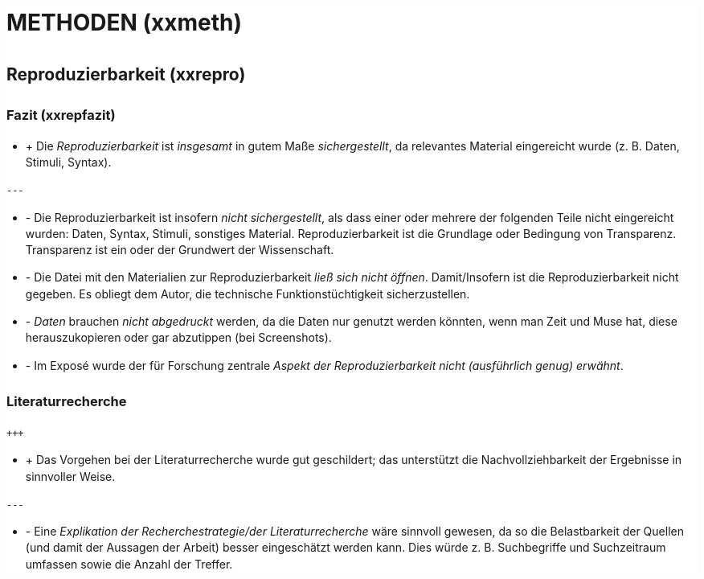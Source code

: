 





















# METHODEN (**xxmeth**)

## Reproduzierbarkeit (xxrepro)

### Fazit (xxrepfazit)

-   \+ Die *Reproduzierbarkeit* ist *insgesamt* in gutem Maße
    *sichergestellt*, da relevantes Material eingereicht wurde (z. B.
    Daten, Stimuli, Syntax).

`---`

-   \- Die Reproduzierbarkeit ist insofern *nicht sichergestellt*, als
    dass einer oder mehrere der folgenden Teile nicht eingereicht
    wurden: Daten, Syntax, Stimuli, sonstiges Material.
    Reproduzierbarkeit ist die Grundlage oder Bedingung von Transparenz.
    Transparenz ist ein oder der Grundwert der Wissenschaft.

-   \- Die Datei mit den Materialien zur Reproduzierbarkeit *ließ sich
    nicht öffnen*. Damit/Insofern ist die Reproduzierbarkeit nicht
    gegeben. Es obliegt dem Autor, die technische Funktionstüchtigkeit
    sicherzustellen.

-   \- *Daten* brauchen *nicht abgedruckt* werden, da die Daten nur
    genutzt werden könnten, wenn man Zeit und Muse hat, diese
    herauszukopieren oder gar abzutippen (bei Screenshots).

-   \- Im Exposé wurde der für Forschung zentrale *Aspekt der
    Reproduzierbarkeit nicht (ausführlich genug) erwähnt*.

### Literaturrecherche

`+++`

-   \+ Das Vorgehen bei der Literaturrecherche wurde gut geschildert;
    das unterstützt die Nachvollziehbarkeit der Ergebnisse in sinnvoller
    Weise.

`---`

-   \- Eine *Explikation der Recherchestrategie/der Literaturrecherche*
    wäre sinnvoll gewesen, da so die Belastbarkeit der Quellen (und
    damit der Aussagen der Arbeit) besser eingeschätzt werden kann. Dies
    würde z. B. Suchbegriffe und Suchzeitraum umfassen sowie die Anzahl
    der Treffer.
